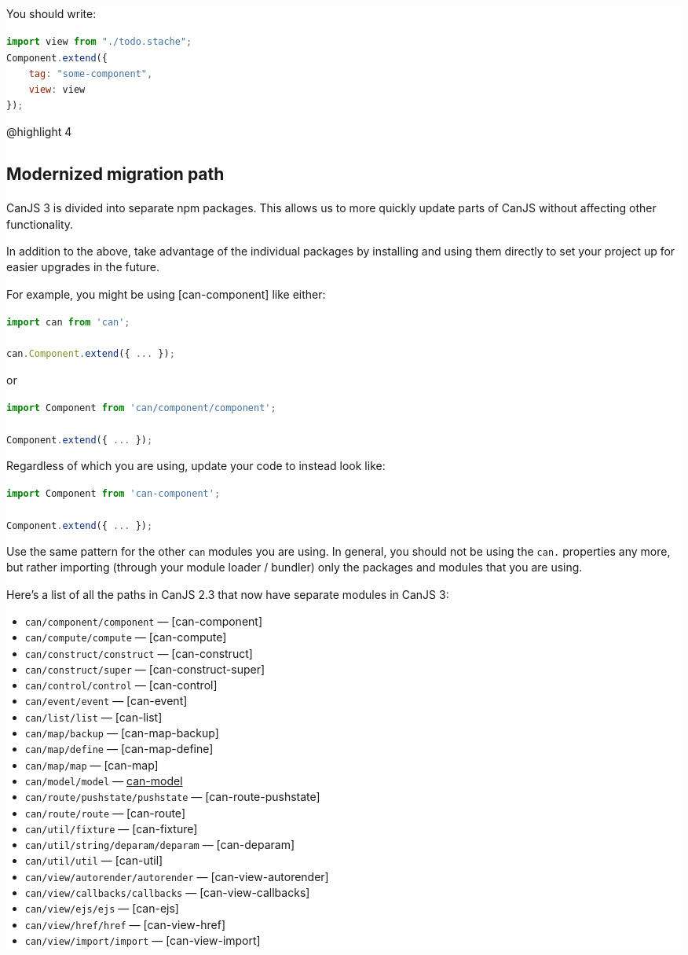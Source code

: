 You should write:

```js
import view from "./todo.stache";
Component.extend({
	tag: "some-component",
	view: view
});
```
@highlight 4

## Modernized migration path

CanJS 3 is divided into separate npm packages. This allows us to more quickly update parts of CanJS without affecting other functionality.

In addition to the above, take advantage of the individual packages by installing and using them directly to set your project up for easier upgrades in the future.

For example, you might be using [can-component] like either:

```js
import can from 'can';

can.Component.extend({ ... });
```

or

```js
import Component from 'can/component/component';

Component.extend({ ... });
```

Regardless of which you are using, update your code to instead look like:

```js
import Component from 'can-component';

Component.extend({ ... });
```

Use the same pattern for the other `can` modules you are using. In general, you should not be using the `can.` properties any more, but rather importing (through your module loader / bundler) only the packages and modules that you are using.

Here’s a list of all the paths in CanJS 2.3 that now have separate modules in CanJS 3:

- `can/component/component` — [can-component]
- `can/compute/compute` — [can-compute]
- `can/construct/construct` — [can-construct]
- `can/construct/super` — [can-construct-super]
- `can/control/control` — [can-control]
- `can/event/event` — [can-event]
- `can/list/list` — [can-list]
- `can/map/backup` — [can-map-backup]
- `can/map/define` — [can-map-define]
- `can/map/map` — [can-map]
- `can/model/model` — [can-model](https://github.com/canjs/can-model)
- `can/route/pushstate/pushstate` — [can-route-pushstate]
- `can/route/route` — [can-route]
- `can/util/fixture` — [can-fixture]
- `can/util/string/deparam/deparam` — [can-deparam]
- `can/util/util` — [can-util]
- `can/view/autorender/autorender` — [can-view-autorender]
- `can/view/callbacks/callbacks` — [can-view-callbacks]
- `can/view/ejs/ejs` — [can-ejs]
- `can/view/href/href` — [can-view-href]
- `can/view/import/import` — [can-view-import]